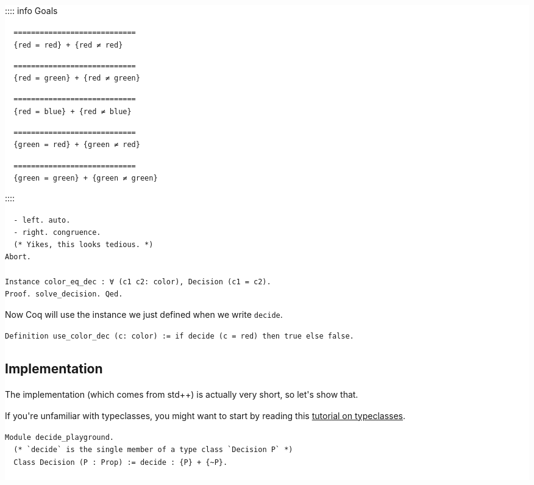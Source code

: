 :::: info Goals

```txt title="goal 1"
  ============================
  {red = red} + {red ≠ red}
```

```txt title="goal 2"
  ============================
  {red = green} + {red ≠ green}
```

```txt title="goal 3"
  ============================
  {red = blue} + {red ≠ blue}
```

```txt title="goal 4"
  ============================
  {green = red} + {green ≠ red}
```

```txt title="goal 5"
  ============================
  {green = green} + {green ≠ green}
```

::::

```rocq
  - left. auto.
  - right. congruence.
  (* Yikes, this looks tedious. *)
Abort.

Instance color_eq_dec : ∀ (c1 c2: color), Decision (c1 = c2).
Proof. solve_decision. Qed.

```

Now Coq will use the instance we just defined when we write `decide`.

```rocq
Definition use_color_dec (c: color) := if decide (c = red) then true else false.

```

## Implementation

The implementation (which comes from std++) is actually very short, so let's show that.

If you're unfamiliar with typeclasses, you might want to start by reading this [tutorial on typeclasses](https://softwarefoundations.cis.upenn.edu/qc-current/Typeclasses.html).

```rocq
Module decide_playground.
  (* `decide` is the single member of a type class `Decision P` *)
  Class Decision (P : Prop) := decide : {P} + {~P}.


```
